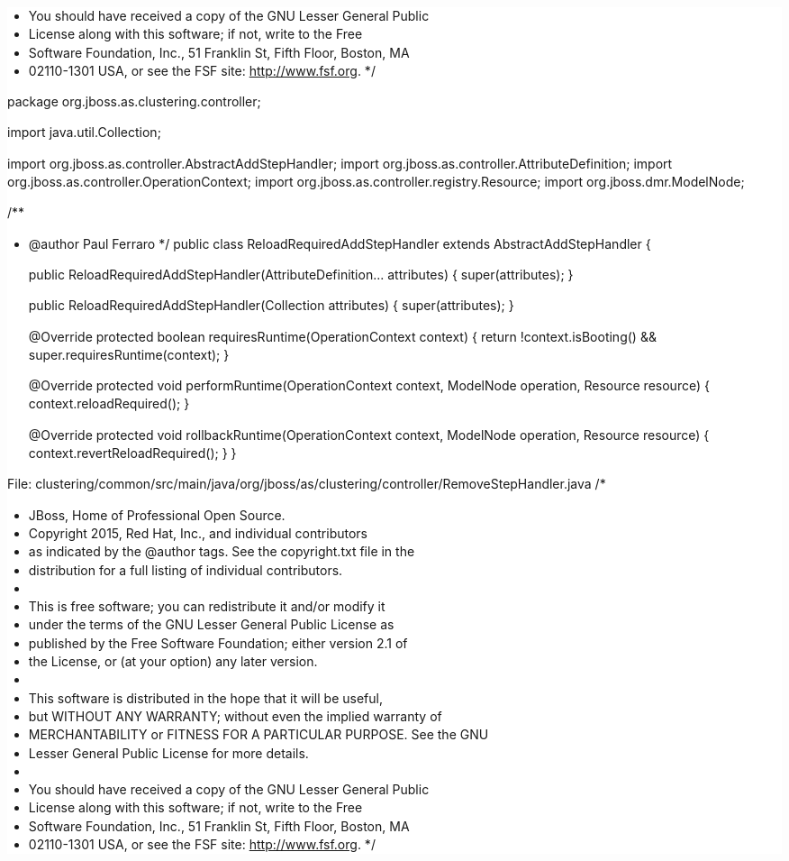  * You should have received a copy of the GNU Lesser General Public
 * License along with this software; if not, write to the Free
 * Software Foundation, Inc., 51 Franklin St, Fifth Floor, Boston, MA
 * 02110-1301 USA, or see the FSF site: http://www.fsf.org.
 */

package org.jboss.as.clustering.controller;

import java.util.Collection;

import org.jboss.as.controller.AbstractAddStepHandler;
import org.jboss.as.controller.AttributeDefinition;
import org.jboss.as.controller.OperationContext;
import org.jboss.as.controller.registry.Resource;
import org.jboss.dmr.ModelNode;

/**
 * @author Paul Ferraro
 */
public class ReloadRequiredAddStepHandler extends AbstractAddStepHandler {

    public ReloadRequiredAddStepHandler(AttributeDefinition... attributes) {
        super(attributes);
    }

    public ReloadRequiredAddStepHandler(Collection<AttributeDefinition> attributes) {
        super(attributes);
    }

    @Override
    protected boolean requiresRuntime(OperationContext context) {
        return !context.isBooting() && super.requiresRuntime(context);
    }

    @Override
    protected void performRuntime(OperationContext context, ModelNode operation, Resource resource) {
        context.reloadRequired();
    }

    @Override
    protected void rollbackRuntime(OperationContext context, ModelNode operation, Resource resource) {
        context.revertReloadRequired();
    }
}


File: clustering/common/src/main/java/org/jboss/as/clustering/controller/RemoveStepHandler.java
/*
 * JBoss, Home of Professional Open Source.
 * Copyright 2015, Red Hat, Inc., and individual contributors
 * as indicated by the @author tags. See the copyright.txt file in the
 * distribution for a full listing of individual contributors.
 *
 * This is free software; you can redistribute it and/or modify it
 * under the terms of the GNU Lesser General Public License as
 * published by the Free Software Foundation; either version 2.1 of
 * the License, or (at your option) any later version.
 *
 * This software is distributed in the hope that it will be useful,
 * but WITHOUT ANY WARRANTY; without even the implied warranty of
 * MERCHANTABILITY or FITNESS FOR A PARTICULAR PURPOSE. See the GNU
 * Lesser General Public License for more details.
 *
 * You should have received a copy of the GNU Lesser General Public
 * License along with this software; if not, write to the Free
 * Software Foundation, Inc., 51 Franklin St, Fifth Floor, Boston, MA
 * 02110-1301 USA, or see the FSF site: http://www.fsf.org.
 */
